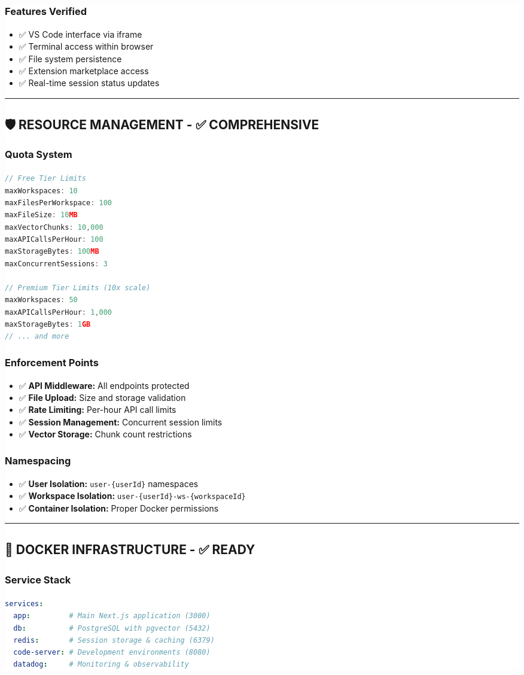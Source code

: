 ### **Features Verified**
- ✅ VS Code interface via iframe
- ✅ Terminal access within browser
- ✅ File system persistence
- ✅ Extension marketplace access
- ✅ Real-time session status updates

---

## 🛡️ **RESOURCE MANAGEMENT - ✅ COMPREHENSIVE**

### **Quota System**
```typescript
// Free Tier Limits
maxWorkspaces: 10
maxFilesPerWorkspace: 100
maxFileSize: 10MB
maxVectorChunks: 10,000
maxAPICallsPerHour: 100
maxStorageBytes: 100MB
maxConcurrentSessions: 3

// Premium Tier Limits (10x scale)
maxWorkspaces: 50
maxAPICallsPerHour: 1,000
maxStorageBytes: 1GB
// ... and more
```

### **Enforcement Points**
- ✅ **API Middleware:** All endpoints protected
- ✅ **File Upload:** Size and storage validation
- ✅ **Rate Limiting:** Per-hour API call limits
- ✅ **Session Management:** Concurrent session limits
- ✅ **Vector Storage:** Chunk count restrictions

### **Namespacing**
- ✅ **User Isolation:** `user-{userId}` namespaces
- ✅ **Workspace Isolation:** `user-{userId}-ws-{workspaceId}`
- ✅ **Container Isolation:** Proper Docker permissions

---

## 🐳 **DOCKER INFRASTRUCTURE - ✅ READY**

### **Service Stack**
```yaml
services:
  app:         # Main Next.js application (3000)
  db:          # PostgreSQL with pgvector (5432)
  redis:       # Session storage & caching (6379)
  code-server: # Development environments (8080)
  datadog:     # Monitoring & observability
```
